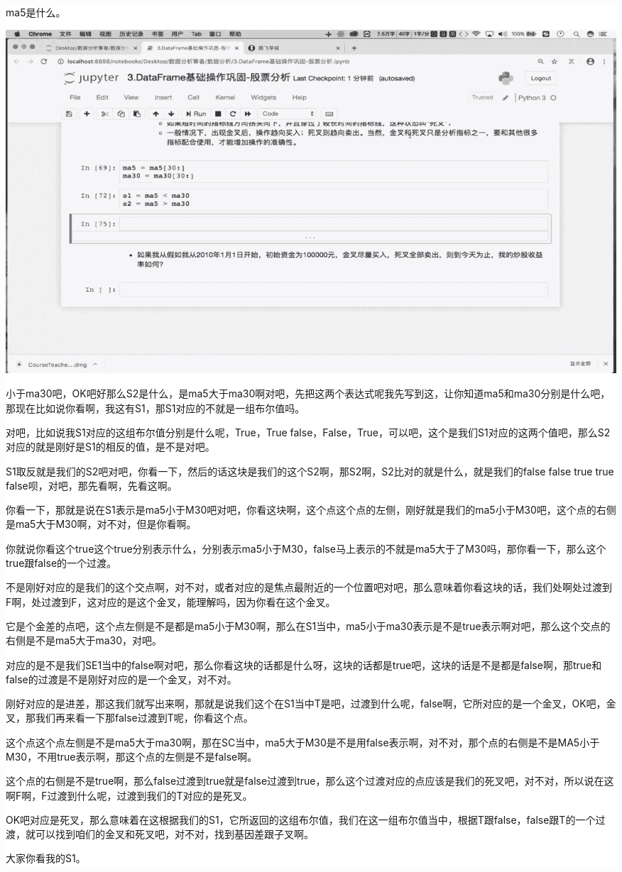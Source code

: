 ma5是什么。

![](img/476c9e1b15c6cc4500abf9553d57311e_35.png)

小于ma30吧，OK吧好那么S2是什么，是ma5大于ma30啊对吧，先把这两个表达式呢我先写到这，让你知道ma5和ma30分别是什么吧，那现在比如说你看啊，我这有S1，那S1对应的不就是一组布尔值吗。

对吧，比如说我S1对应的这组布尔值分别是什么呢，True，True false，False，True，可以吧，这个是我们S1对应的这两个值吧，那么S2对应的就是刚好是S1的相反的值，是不是对吧。

S1取反就是我们的S2吧对吧，你看一下，然后的话这块是我们的这个S2啊，那S2啊，S2比对的就是什么，就是我们的false false true true false呗，对吧，那先看啊，先看这啊。

你看一下，那就是说在S1表示是ma5小于M30吧对吧，你看这块啊，这个点这个点的左侧，刚好就是我们的ma5小于M30吧，这个点的右侧是ma5大于M30啊，对不对，但是你看啊。

你就说你看这个true这个true分别表示什么，分别表示ma5小于M30，false马上表示的不就是ma5大于了M30吗，那你看一下，那么这个true跟false的一个过渡。

不是刚好对应的是我们的这个交点啊，对不对，或者对应的是焦点最附近的一个位置吧对吧，那么意味着你看这块的话，我们处啊处过渡到F啊，处过渡到F，这对应的是这个金叉，能理解吗，因为你看在这个金叉。

它是个金差的点吧，这个点左侧是不是都是ma5小于M30啊，那么在S1当中，ma5小于ma30表示是不是true表示啊对吧，那么这个交点的右侧是不是ma5大于ma30，对吧。

对应的是不是我们SE1当中的false啊对吧，那么你看这块的话都是什么呀，这块的话都是true吧，这块的话是不是都是false啊，那true和false的过渡是不是刚好对应的是一个金叉，对不对。

刚好对应的是进差，那这我们就写出来啊，那就是说我们这个在S1当中T是吧，过渡到什么呢，false啊，它所对应的是一个金叉，OK吧，金叉，那我们再来看一下那false过渡到T呢，你看这个点。

这个点这个点左侧是不是ma5大于ma30啊，那在SC当中，ma5大于M30是不是用false表示啊，对不对，那个点的右侧是不是MA5小于M30，不用true表示啊，那这个点的左侧是不是false啊。

这个点的右侧是不是true啊，那么false过渡到true就是false过渡到true，那么这个过渡对应的点应该是我们的死叉吧，对不对，所以说在这啊F啊，F过渡到什么呢，过渡到我们的T对应的是死叉。

OK吧对应是死叉，那么意味着在这根据我们的S1，它所返回的这组布尔值，我们在这一组布尔值当中，根据T跟false，false跟T的一个过渡，就可以找到咱们的金叉和死叉吧，对不对，找到基因差跟子叉啊。

大家你看我的S1。
